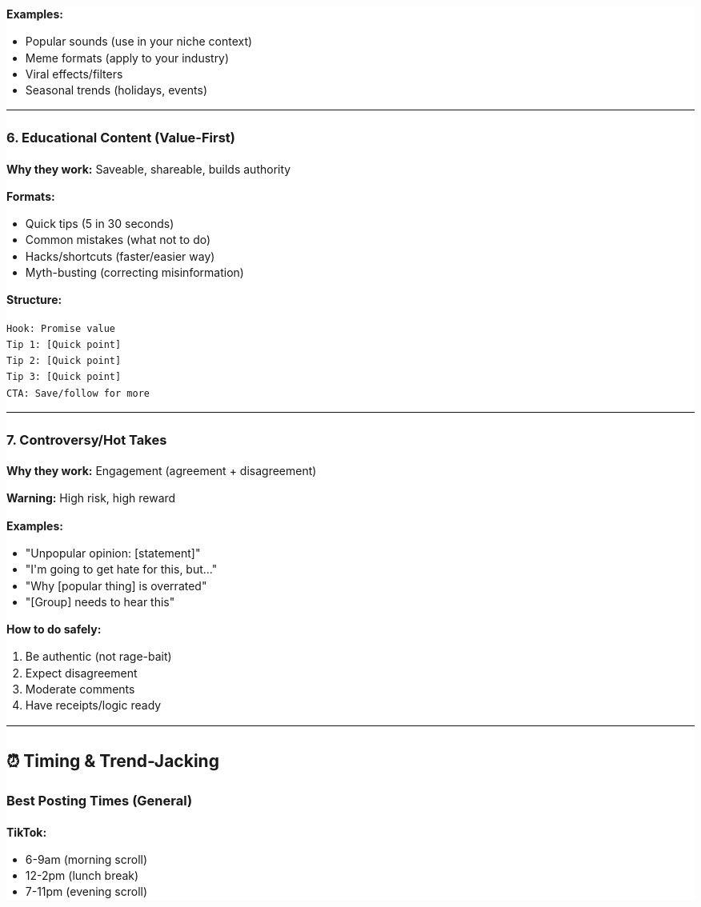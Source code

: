 **Examples:**
- Popular sounds (use in your niche context)
- Meme formats (apply to your industry)
- Viral effects/filters
- Seasonal trends (holidays, events)

---

### 6. Educational Content (Value-First)
**Why they work:** Saveable, shareable, builds authority

**Formats:**
- Quick tips (5 in 30 seconds)
- Common mistakes (what not to do)
- Hacks/shortcuts (faster/easier way)
- Myth-busting (correcting misinformation)

**Structure:**
```
Hook: Promise value
Tip 1: [Quick point]
Tip 2: [Quick point]
Tip 3: [Quick point]
CTA: Save/follow for more
```

---

### 7. Controversy/Hot Takes
**Why they work:** Engagement (agreement + disagreement)

**Warning:** High risk, high reward

**Examples:**
- "Unpopular opinion: [statement]"
- "I'm going to get hate for this, but..."
- "Why [popular thing] is overrated"
- "[Group] needs to hear this"

**How to do safely:**
1. Be authentic (not rage-bait)
2. Expect disagreement
3. Moderate comments
4. Have receipts/logic ready

---

## ⏰ Timing & Trend-Jacking

### Best Posting Times (General)

**TikTok:**
- 6-9am (morning scroll)
- 12-2pm (lunch break)
- 7-11pm (evening scroll)
